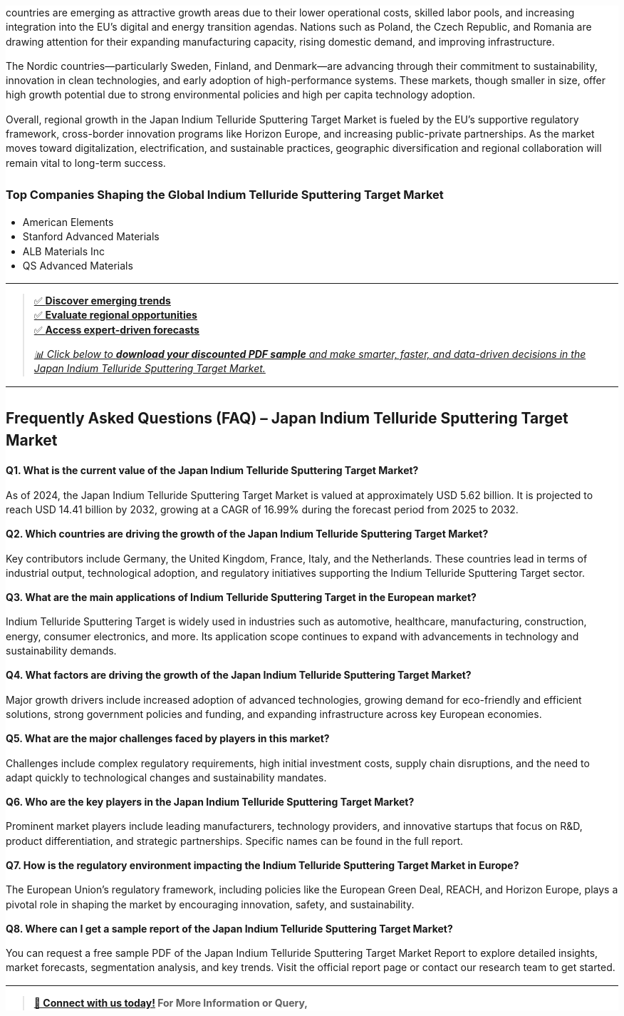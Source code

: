 countries are emerging as attractive growth areas due to their lower operational costs, skilled labor pools, and increasing integration into the EU&rsquo;s digital and energy transition agendas. Nations such as Poland, the Czech Republic, and Romania are drawing attention for their expanding manufacturing capacity, rising domestic demand, and improving infrastructure.</p><p>The Nordic countries&mdash;particularly Sweden, Finland, and Denmark&mdash;are advancing through their commitment to sustainability, innovation in clean technologies, and early adoption of high-performance systems. These markets, though smaller in size, offer high growth potential due to strong environmental policies and high per capita technology adoption.</p><p>Overall, regional growth in the Japan Indium Telluride Sputtering Target Market is fueled by the EU&rsquo;s supportive regulatory framework, cross-border innovation programs like Horizon Europe, and increasing public-private partnerships. As the market moves toward digitalization, electrification, and sustainable practices, geographic diversification and regional collaboration will remain vital to long-term success.</p><p><h3>Top Companies Shaping the Global Indium Telluride Sputtering Target Market </h3><ul><li>American Elements</li><li>Stanford Advanced Materials</li><li>ALB Materials Inc</li><li>QS Advanced Materials</li></ul></p><hr /><blockquote><p><a href="https://www.marketresearchintellect.com/ask-for-discount/?rid=941225&amp;amp;utm_source=Github-JP&amp;amp;utm_medium=832">✅ <strong data-start="617" data-end="645">Discover emerging trends</strong></a><br data-start="645" data-end="648" /><a href="https://www.marketresearchintellect.com/ask-for-discount/?rid=941225&amp;amp;utm_source=Github-JP&amp;amp;utm_medium=832"> ✅ <strong data-start="650" data-end="685">Evaluate regional opportunities</strong></a><br data-start="685" data-end="688" /><a href="https://www.marketresearchintellect.com/ask-for-discount/?rid=941225&amp;amp;utm_source=Github-JP&amp;amp;utm_medium=832"> ✅ <strong data-start="690" data-end="724">Access expert-driven forecasts</strong></a></p><p class="" data-start="728" data-end="864"><em><a href="https://www.marketresearchintellect.com/ask-for-discount/?rid=941225&amp;amp;utm_source=Github-JP&amp;amp;utm_medium=832">📊 Click below to <strong data-start="746" data-end="785">download your discounted PDF sample</strong> and make smarter, faster, and data-driven decisions in the Japan Indium Telluride Sputtering Target Market.</a></em></p></blockquote><hr /><h2>Frequently Asked Questions (FAQ) &ndash; Japan Indium Telluride Sputtering Target Market</h2><p><strong>Q1. What is the current value of the Japan Indium Telluride Sputtering Target Market?</strong></p><p>As of 2024, the Japan Indium Telluride Sputtering Target Market is valued at approximately USD 5.62 billion. It is projected to reach USD 14.41 billion by 2032, growing at a CAGR of 16.99% during the forecast period from 2025 to 2032.</p><p><strong>Q2. Which countries are driving the growth of the Japan Indium Telluride Sputtering Target Market?</strong></p><p>Key contributors include Germany, the United Kingdom, France, Italy, and the Netherlands. These countries lead in terms of industrial output, technological adoption, and regulatory initiatives supporting the Indium Telluride Sputtering Target sector.</p><p><strong>Q3. What are the main applications of Indium Telluride Sputtering Target in the European market?</strong></p><p>Indium Telluride Sputtering Target is widely used in industries such as automotive, healthcare, manufacturing, construction, energy, consumer electronics, and more. Its application scope continues to expand with advancements in technology and sustainability demands.</p><p><strong>Q4. What factors are driving the growth of the Japan Indium Telluride Sputtering Target Market?</strong></p><p>Major growth drivers include increased adoption of advanced technologies, growing demand for eco-friendly and efficient solutions, strong government policies and funding, and expanding infrastructure across key European economies.</p><p><strong>Q5. What are the major challenges faced by players in this market?</strong></p><p>Challenges include complex regulatory requirements, high initial investment costs, supply chain disruptions, and the need to adapt quickly to technological changes and sustainability mandates.</p><p><strong>Q6. Who are the key players in the Japan Indium Telluride Sputtering Target Market?</strong></p><p>Prominent market players include leading manufacturers, technology providers, and innovative startups that focus on R&amp;D, product differentiation, and strategic partnerships. Specific names can be found in the full report.</p><p><strong>Q7. How is the regulatory environment impacting the Indium Telluride Sputtering Target Market in Europe?</strong></p><p>The European Union&rsquo;s regulatory framework, including policies like the European Green Deal, REACH, and Horizon Europe, plays a pivotal role in shaping the market by encouraging innovation, safety, and sustainability.</p><p><strong>Q8. Where can I get a sample report of the Japan Indium Telluride Sputtering Target Market?</strong></p><p>You can request a free sample PDF of the Japan Indium Telluride Sputtering Target Market Report to explore detailed insights, market forecasts, segmentation analysis, and key trends. Visit the official report page or contact our research team to get started.</p><hr /><blockquote><p><span class="font-[700]"><strong><a href="https://www.marketresearchintellect.com/product/global-indium-telluride-sputtering-target-market/?utm_source=Linkedin&utm_medium=832">📩 Connect with us today!</a> For More Information or Query,